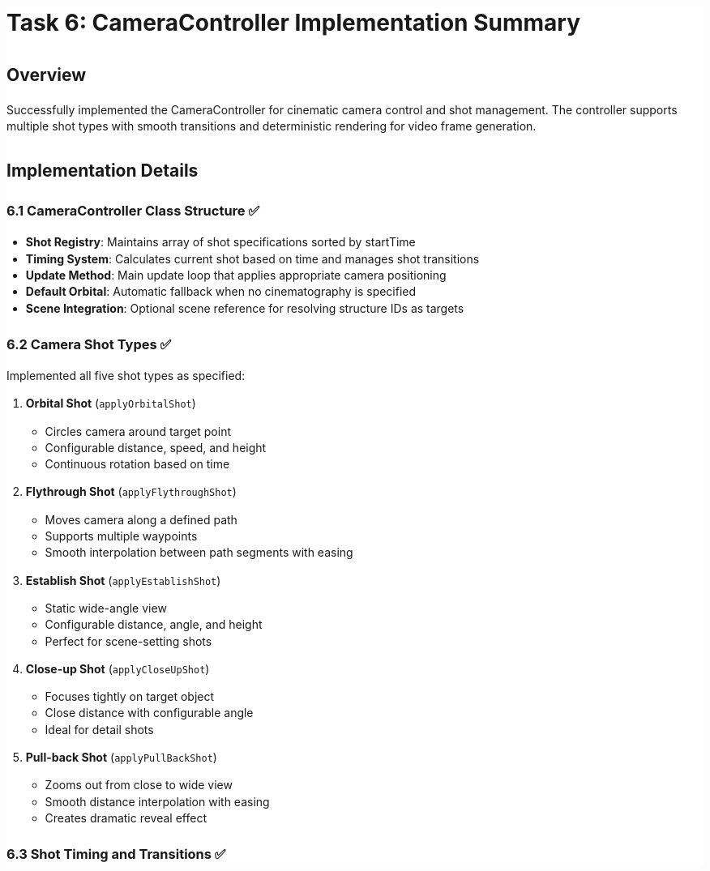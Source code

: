 # Task 6: CameraController Implementation Summary

## Overview

Successfully implemented the CameraController for cinematic camera control and shot management. The controller supports multiple shot types with smooth transitions and deterministic rendering for video frame generation.

## Implementation Details

### 6.1 CameraController Class Structure ✅

- **Shot Registry**: Maintains array of shot specifications sorted by startTime
- **Timing System**: Calculates current shot based on time and manages shot transitions
- **Update Method**: Main update loop that applies appropriate camera positioning
- **Default Orbital**: Automatic fallback when no cinematography is specified
- **Scene Integration**: Optional scene reference for resolving structure IDs as targets

### 6.2 Camera Shot Types ✅

Implemented all five shot types as specified:

1. **Orbital Shot** (`applyOrbitalShot`)

   - Circles camera around target point
   - Configurable distance, speed, and height
   - Continuous rotation based on time

2. **Flythrough Shot** (`applyFlythroughShot`)

   - Moves camera along a defined path
   - Supports multiple waypoints
   - Smooth interpolation between path segments with easing

3. **Establish Shot** (`applyEstablishShot`)

   - Static wide-angle view
   - Configurable distance, angle, and height
   - Perfect for scene-setting shots

4. **Close-up Shot** (`applyCloseUpShot`)

   - Focuses tightly on target object
   - Close distance with configurable angle
   - Ideal for detail shots

5. **Pull-back Shot** (`applyPullBackShot`)
   - Zooms out from close to wide view
   - Smooth distance interpolation with easing
   - Creates dramatic reveal effect

### 6.3 Shot Timing and Transitions ✅
